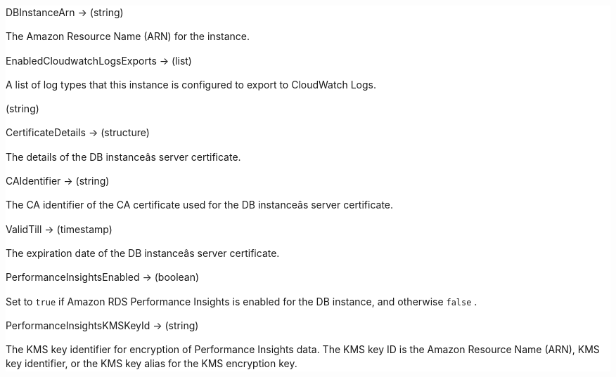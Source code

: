 DBInstanceArn -> (string)

The Amazon Resource Name (ARN) for the instance.

EnabledCloudwatchLogsExports -> (list)

A list of log types that this instance is configured to export to CloudWatch Logs.

(string)

CertificateDetails -> (structure)

The details of the DB instanceâs server certificate.

CAIdentifier -> (string)

The CA identifier of the CA certificate used for the DB instanceâs server certificate.

ValidTill -> (timestamp)

The expiration date of the DB instanceâs server certificate.

PerformanceInsightsEnabled -> (boolean)

Set to `true` if Amazon RDS Performance Insights is enabled for the DB instance, and otherwise `false` .

PerformanceInsightsKMSKeyId -> (string)

The KMS key identifier for encryption of Performance Insights data. The KMS key ID is the Amazon Resource Name (ARN), KMS key identifier, or the KMS key alias for the KMS encryption key.